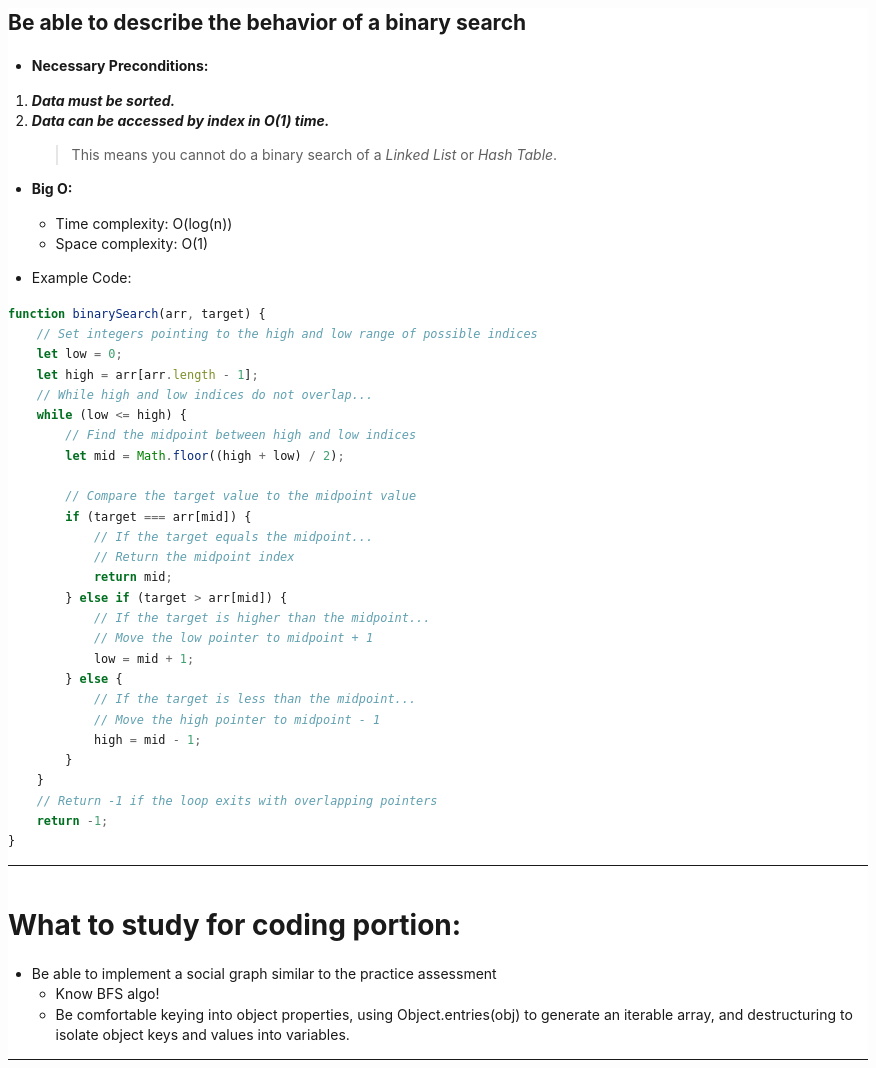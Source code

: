 
## Be able to describe the behavior of a binary search

-   **Necessary Preconditions:**

1. **_Data must be sorted._**
2. **_Data can be accessed by index in O(1) time._**
    > This means you cannot do a binary search of a _Linked List_ or _Hash Table_.

-   **Big O:**

    -   Time complexity: O(log(n))
    -   Space complexity: O(1)

-   Example Code:

```js
function binarySearch(arr, target) {
	// Set integers pointing to the high and low range of possible indices
	let low = 0;
	let high = arr[arr.length - 1];
	// While high and low indices do not overlap...
	while (low <= high) {
		// Find the midpoint between high and low indices
		let mid = Math.floor((high + low) / 2);

		// Compare the target value to the midpoint value
		if (target === arr[mid]) {
			// If the target equals the midpoint...
			// Return the midpoint index
			return mid;
		} else if (target > arr[mid]) {
			// If the target is higher than the midpoint...
			// Move the low pointer to midpoint + 1
			low = mid + 1;
		} else {
			// If the target is less than the midpoint...
			// Move the high pointer to midpoint - 1
			high = mid - 1;
		}
	}
	// Return -1 if the loop exits with overlapping pointers
	return -1;
}
```

---

# What to study for coding portion:

-   Be able to implement a social graph similar to the practice assessment
    -   Know BFS algo!
    -   Be comfortable keying into object properties, using Object.entries(obj) to generate an iterable array, and destructuring to isolate object keys and values into variables.

---
